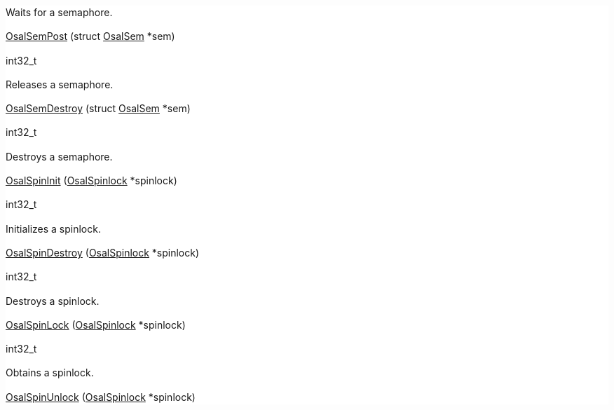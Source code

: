 <p id="p973060648165623"><a name="p973060648165623"></a><a name="p973060648165623"></a>Waits for a semaphore. </p>
</td>
</tr>
<tr id="row1551949345165623"><td class="cellrowborder" valign="top" width="50%" headers="mcps1.1.3.1.1 "><p id="p190996298165623"><a name="p190996298165623"></a><a name="p190996298165623"></a><a href="osal.md#gadc3205b416d3fc8e1fa9c332b82e634a">OsalSemPost</a> (struct <a href="osalsem.md">OsalSem</a> *sem)</p>
</td>
<td class="cellrowborder" valign="top" width="50%" headers="mcps1.1.3.1.2 "><p id="p1101645956165623"><a name="p1101645956165623"></a><a name="p1101645956165623"></a>int32_t </p>
<p id="p561592715165623"><a name="p561592715165623"></a><a name="p561592715165623"></a>Releases a semaphore. </p>
</td>
</tr>
<tr id="row1934921909165623"><td class="cellrowborder" valign="top" width="50%" headers="mcps1.1.3.1.1 "><p id="p1435548446165623"><a name="p1435548446165623"></a><a name="p1435548446165623"></a><a href="osal.md#ga0b6642005b8a128ac01f69385bd6969f">OsalSemDestroy</a> (struct <a href="osalsem.md">OsalSem</a> *sem)</p>
</td>
<td class="cellrowborder" valign="top" width="50%" headers="mcps1.1.3.1.2 "><p id="p1019408305165623"><a name="p1019408305165623"></a><a name="p1019408305165623"></a>int32_t </p>
<p id="p2129277127165623"><a name="p2129277127165623"></a><a name="p2129277127165623"></a>Destroys a semaphore. </p>
</td>
</tr>
<tr id="row2098102310165623"><td class="cellrowborder" valign="top" width="50%" headers="mcps1.1.3.1.1 "><p id="p1683577078165623"><a name="p1683577078165623"></a><a name="p1683577078165623"></a><a href="osal.md#gae36a2d6e4e0191273c9f86a918befb5c">OsalSpinInit</a> (<a href="osalspinlock.md">OsalSpinlock</a> *spinlock)</p>
</td>
<td class="cellrowborder" valign="top" width="50%" headers="mcps1.1.3.1.2 "><p id="p1278395058165623"><a name="p1278395058165623"></a><a name="p1278395058165623"></a>int32_t </p>
<p id="p1611421324165623"><a name="p1611421324165623"></a><a name="p1611421324165623"></a>Initializes a spinlock. </p>
</td>
</tr>
<tr id="row1842124494165623"><td class="cellrowborder" valign="top" width="50%" headers="mcps1.1.3.1.1 "><p id="p1541000989165623"><a name="p1541000989165623"></a><a name="p1541000989165623"></a><a href="osal.md#gacd3824f292ddef395bd1a4a7b5546470">OsalSpinDestroy</a> (<a href="osalspinlock.md">OsalSpinlock</a> *spinlock)</p>
</td>
<td class="cellrowborder" valign="top" width="50%" headers="mcps1.1.3.1.2 "><p id="p414483750165623"><a name="p414483750165623"></a><a name="p414483750165623"></a>int32_t </p>
<p id="p1251888044165623"><a name="p1251888044165623"></a><a name="p1251888044165623"></a>Destroys a spinlock. </p>
</td>
</tr>
<tr id="row636390175165623"><td class="cellrowborder" valign="top" width="50%" headers="mcps1.1.3.1.1 "><p id="p421965479165623"><a name="p421965479165623"></a><a name="p421965479165623"></a><a href="osal.md#gae1c4b9ac8ea2a4820d73c20ae017dbd7">OsalSpinLock</a> (<a href="osalspinlock.md">OsalSpinlock</a> *spinlock)</p>
</td>
<td class="cellrowborder" valign="top" width="50%" headers="mcps1.1.3.1.2 "><p id="p1982572415165623"><a name="p1982572415165623"></a><a name="p1982572415165623"></a>int32_t </p>
<p id="p744473012165623"><a name="p744473012165623"></a><a name="p744473012165623"></a>Obtains a spinlock. </p>
</td>
</tr>
<tr id="row483533597165623"><td class="cellrowborder" valign="top" width="50%" headers="mcps1.1.3.1.1 "><p id="p295433032165623"><a name="p295433032165623"></a><a name="p295433032165623"></a><a href="osal.md#gada1f1826b19dc900af370a2bcd9681b9">OsalSpinUnlock</a> (<a href="osalspinlock.md">OsalSpinlock</a> *spinlock)</p>
</td>